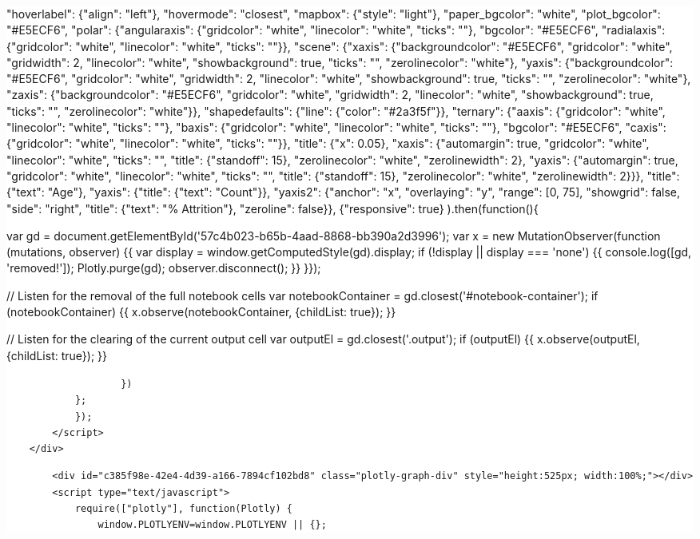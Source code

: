 "hoverlabel": {"align": "left"}, "hovermode": "closest", "mapbox": {"style": "light"}, "paper_bgcolor": "white", "plot_bgcolor": "#E5ECF6", "polar": {"angularaxis": {"gridcolor": "white", "linecolor": "white", "ticks": ""}, "bgcolor": "#E5ECF6", "radialaxis": {"gridcolor": "white", "linecolor": "white", "ticks": ""}}, "scene": {"xaxis": {"backgroundcolor": "#E5ECF6", "gridcolor": "white", "gridwidth": 2, "linecolor": "white", "showbackground": true, "ticks": "", "zerolinecolor": "white"}, "yaxis": {"backgroundcolor": "#E5ECF6", "gridcolor": "white", "gridwidth": 2, "linecolor": "white", "showbackground": true, "ticks": "", "zerolinecolor": "white"}, "zaxis": {"backgroundcolor": "#E5ECF6", "gridcolor": "white", "gridwidth": 2, "linecolor": "white", "showbackground": true, "ticks": "", "zerolinecolor": "white"}}, "shapedefaults": {"line": {"color": "#2a3f5f"}}, "ternary": {"aaxis": {"gridcolor": "white", "linecolor": "white", "ticks": ""}, "baxis": {"gridcolor": "white", "linecolor": "white", "ticks": ""}, "bgcolor": "#E5ECF6", "caxis": {"gridcolor": "white", "linecolor": "white", "ticks": ""}}, "title": {"x": 0.05}, "xaxis": {"automargin": true, "gridcolor": "white", "linecolor": "white", "ticks": "", "title": {"standoff": 15}, "zerolinecolor": "white", "zerolinewidth": 2}, "yaxis": {"automargin": true, "gridcolor": "white", "linecolor": "white", "ticks": "", "title": {"standoff": 15}, "zerolinecolor": "white", "zerolinewidth": 2}}}, "title": {"text": "Age"}, "yaxis": {"title": {"text": "Count"}}, "yaxis2": {"anchor": "x", "overlaying": "y", "range": [0, 75], "showgrid": false, "side": "right", "title": {"text": "% Attrition"}, "zeroline": false}},
                        {"responsive": true}
                    ).then(function(){

var gd = document.getElementById('57c4b023-b65b-4aad-8868-bb390a2d3996');
var x = new MutationObserver(function (mutations, observer) {{
        var display = window.getComputedStyle(gd).display;
        if (!display || display === 'none') {{
            console.log([gd, 'removed!']);
            Plotly.purge(gd);
            observer.disconnect();
        }}
}});

// Listen for the removal of the full notebook cells
var notebookContainer = gd.closest('#notebook-container');
if (notebookContainer) {{
    x.observe(notebookContainer, {childList: true});
}}

// Listen for the clearing of the current output cell
var outputEl = gd.closest('.output');
if (outputEl) {{
    x.observe(outputEl, {childList: true});
}}

                        })
                };
                });
            </script>
        </div>



<div>


            <div id="c385f98e-42e4-4d39-a166-7894cf102bd8" class="plotly-graph-div" style="height:525px; width:100%;"></div>
            <script type="text/javascript">
                require(["plotly"], function(Plotly) {
                    window.PLOTLYENV=window.PLOTLYENV || {};
